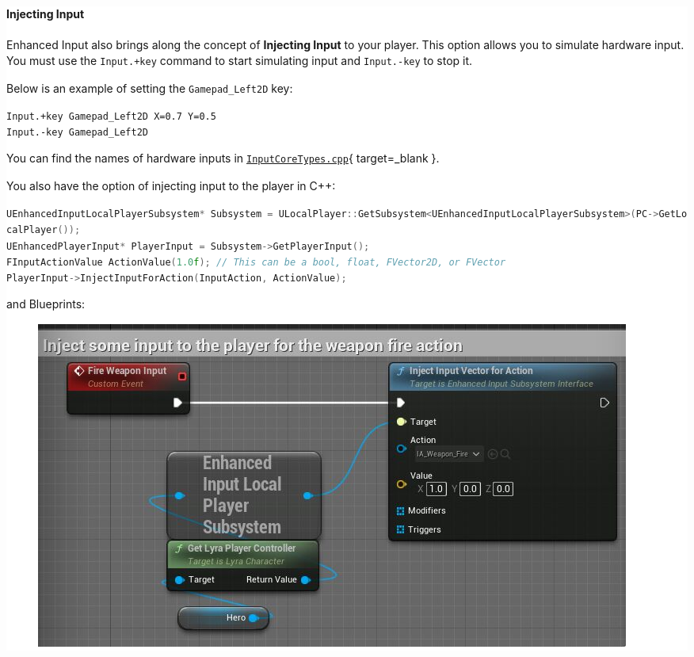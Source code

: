 #### Injecting Input

Enhanced Input also brings along the concept of **Injecting Input** to your player. This option allows you to simulate hardware input. You must use the `Input.+key` command to start simulating input and `Input.-key` to stop it.

Below is an example of setting the `Gamepad_Left2D` key:

```shell
Input.+key Gamepad_Left2D X=0.7 Y=0.5
Input.-key Gamepad_Left2D
```

You can find the names of hardware inputs in [`InputCoreTypes.cpp`](https://github.com/EpicGames/UnrealEngine/blob/release/Engine/Source/Runtime/InputCore/Private/InputCoreTypes.cpp){ target=_blank }.

You also have the option of injecting input to the player in C++:

```cpp
UEnhancedInputLocalPlayerSubsystem* Subsystem = ULocalPlayer::GetSubsystem<UEnhancedInputLocalPlayerSubsystem>(PC->GetLocalPlayer());
UEnhancedPlayerInput* PlayerInput = Subsystem->GetPlayerInput();
FInputActionValue ActionValue(1.0f); // This can be a bool, float, FVector2D, or FVector
PlayerInput->InjectInputForAction(InputAction, ActionValue); 
```

and Blueprints:

<figure>
    <img src="injecting_input_blueprints.png" class="no-lightbox" alt="Injecting Input in Blueprints." />
</figure>
